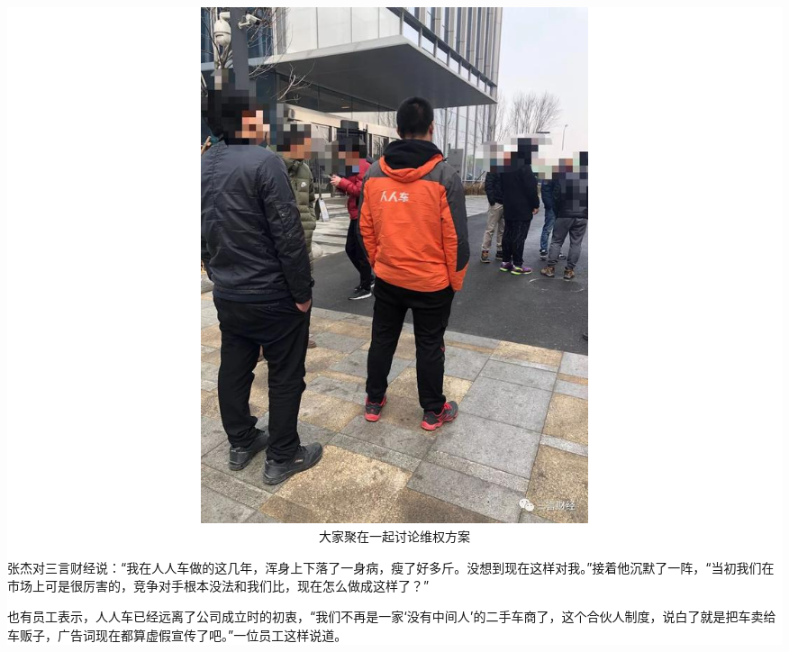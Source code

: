 <div style="text-align:center"><img src="/images/renrenche9.jpg" width="50%"><br>大家聚在一起讨论维权方案</div>
  
张杰对三言财经说：“我在人人车做的这几年，浑身上下落了一身病，瘦了好多斤。没想到现在这样对我。”接着他沉默了一阵，“当初我们在市场上可是很厉害的，竞争对手根本没法和我们比，现在怎么做成这样了？”

也有员工表示，人人车已经远离了公司成立时的初衷，“我们不再是一家‘没有中间人’的二手车商了，这个合伙人制度，说白了就是把车卖给车贩子，广告词现在都算虚假宣传了吧。”一位员工这样说道。
  